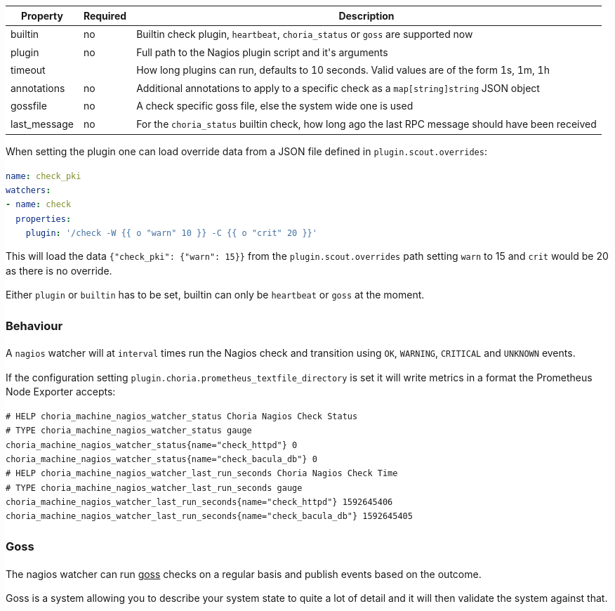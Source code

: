 |Property                 |Required  |Description|
|-------------------------|----------|-----------|
|builtin                  |no        |Builtin check plugin, `heartbeat`, `choria_status` or `goss` are supported now|
|plugin                   |no        |Full path to the Nagios plugin script and it's arguments|
|timeout                  |          |How long plugins can run, defaults to 10 seconds. Valid values are of the form 1s, 1m, 1h|
|annotations              |no        |Additional annotations to apply to a specific check as a `map[string]string` JSON object|
|gossfile                 |no        |A check specific goss file, else the system wide one is used|
|last_message             |no        |For the `choria_status` builtin check, how long ago the last RPC message should have been received|

When setting the plugin one can load override data from a JSON file defined in `plugin.scout.overrides`:

```yaml
name: check_pki
watchers:
- name: check
  properties:
    plugin: '/check -W {{ o "warn" 10 }} -C {{ o "crit" 20 }}'
```

This will load the data `{"check_pki": {"warn": 15}}` from the `plugin.scout.overrides` path setting `warn` to 15 and `crit` would be 20 as there is no override.

Either `plugin` or `builtin` has to be set, builtin can only be `heartbeat` or `goss` at the moment.

### Behaviour

A `nagios` watcher will at `interval` times run the Nagios check and transition using `OK`, `WARNING`, `CRITICAL` and `UNKNOWN` events.

If the configuration setting `plugin.choria.prometheus_textfile_directory` is set it will write metrics in a format the Prometheus Node Exporter accepts:

```nohighlight
# HELP choria_machine_nagios_watcher_status Choria Nagios Check Status
# TYPE choria_machine_nagios_watcher_status gauge
choria_machine_nagios_watcher_status{name="check_httpd"} 0
choria_machine_nagios_watcher_status{name="check_bacula_db"} 0
# HELP choria_machine_nagios_watcher_last_run_seconds Choria Nagios Check Time
# TYPE choria_machine_nagios_watcher_last_run_seconds gauge
choria_machine_nagios_watcher_last_run_seconds{name="check_httpd"} 1592645406
choria_machine_nagios_watcher_last_run_seconds{name="check_bacula_db"} 1592645405
```

### Goss

The nagios watcher can run [goss](https://github.com/aelsabbahy/goss) checks on a regular basis and publish events based on the outcome.

Goss is a system allowing you to describe your system state to quite a lot of detail and it will then validate the system against that.
